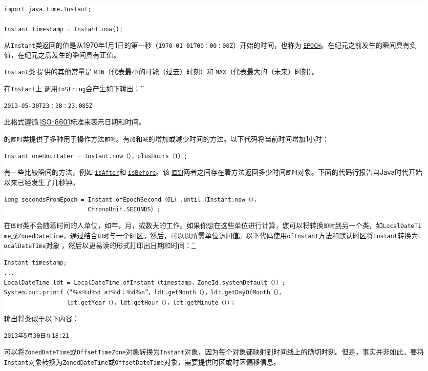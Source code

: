 ```
import java.time.Instant;

Instant timestamp = Instant.now();
```

从`Instant`类返回的值是从1970年1月1日的第一秒（`1970-01-01T00：00：00Z`）开始的时间，也称为 [`EPOCH`](https://docs.oracle.com/javase/8/docs/api/java/time/Instant.html#EPOCH)。在纪元之前发生的瞬间具有负值，在纪元之后发生的瞬间具有正值。

`Instant`类 提供的其他常量是 [`MIN`](https://docs.oracle.com/javase/8/docs/api/java/time/Instant.html#MIN)（代表最小的可能（过去）时刻）和 [`MAX`](https://docs.oracle.com/javase/8/docs/api/java/time/Instant.html#MAX)（代表最大的（未来）时刻）。

在`Instant`上 调用`toString`会产生如下输出：``

```
2013-05-30T23：38：23.085Z
```

此格式遵循 [ISO-8601](http://www.iso.org/iso/home/standards/iso8601.htm)标准来表示日期和时间。

的`即时`类提供了多种用于操作方法`即时`。有`加`和`减`的增加或减少时间的方法。以下代码将当前时间增加1小时：

```
Instant oneHourLater = Instant.now（）。plusHours（1）;
```

有一些比较瞬间的方法，例如 [`isAfter`](https://docs.oracle.com/javase/8/docs/api/java/time/Instant.html#isAfter-java.time.Instant-)和 [`isBefore`](https://docs.oracle.com/javase/8/docs/api/java/time/Instant.html#isBefore-java.time.Instant-)。该 [`直到`](https://docs.oracle.com/javase/8/docs/api/java/time/Instant.html#until-java.time.temporal.Temporal-java.time.temporal.TemporalUnit-)两者之间存在着方法返回多少时间`即时`对象。下面的代码行报告自Java时代开始以来已经发生了几秒钟。

```
long secondsFromEpoch = Instant.ofEpochSecond（0L）.until（Instant.now（），
                        ChronoUnit.SECONDS）;
```

在`即时`类不会随着时间的人单位，如年，月，或数天的工作。如果你想在这些单位进行计算，您可以将转换`即时`到另一个类，如`LocalDateTime`或`ZonedDateTime`，通过结合`即时`与一个时区。然后，可以以所需单位访问值。以下代码使用[`ofInstant`](https://docs.oracle.com/javase/8/docs/api/java/time/LocalDateTime.html#ofInstant-java.time.Instant-java.time.ZoneId-)方法和默认时区将`Instant`转换为`LocalDateTime`对象 ，然后以更易读的形式打印出日期和时间：[``](https://docs.oracle.com/javase/8/docs/api/java/time/LocalDateTime.html#ofInstant-java.time.Instant-java.time.ZoneId-)

```
Instant timestamp;
...
LocalDateTime ldt = LocalDateTime.ofInstant（timestamp，ZoneId.systemDefault（））;
System.out.printf（“％s％d％d at％d：％d％n”，ldt.getMonth（），ldt.getDayOfMonth（），
                  ldt.getYear（），ldt.getHour（），ldt.getMinute（））；
```

输出将类似于以下内容：

```
2013年5月30日在18:21
```

可以将`ZonedDateTime`或`OffsetTimeZone`对象转换为`Instant`对象，因为每个对象都映射到时间线上的确切时刻。但是，事实并非如此。要将`Instant`对象转换为`ZonedDateTime`或`OffsetDateTime`对象，需要提供时区或时区偏移信息。
